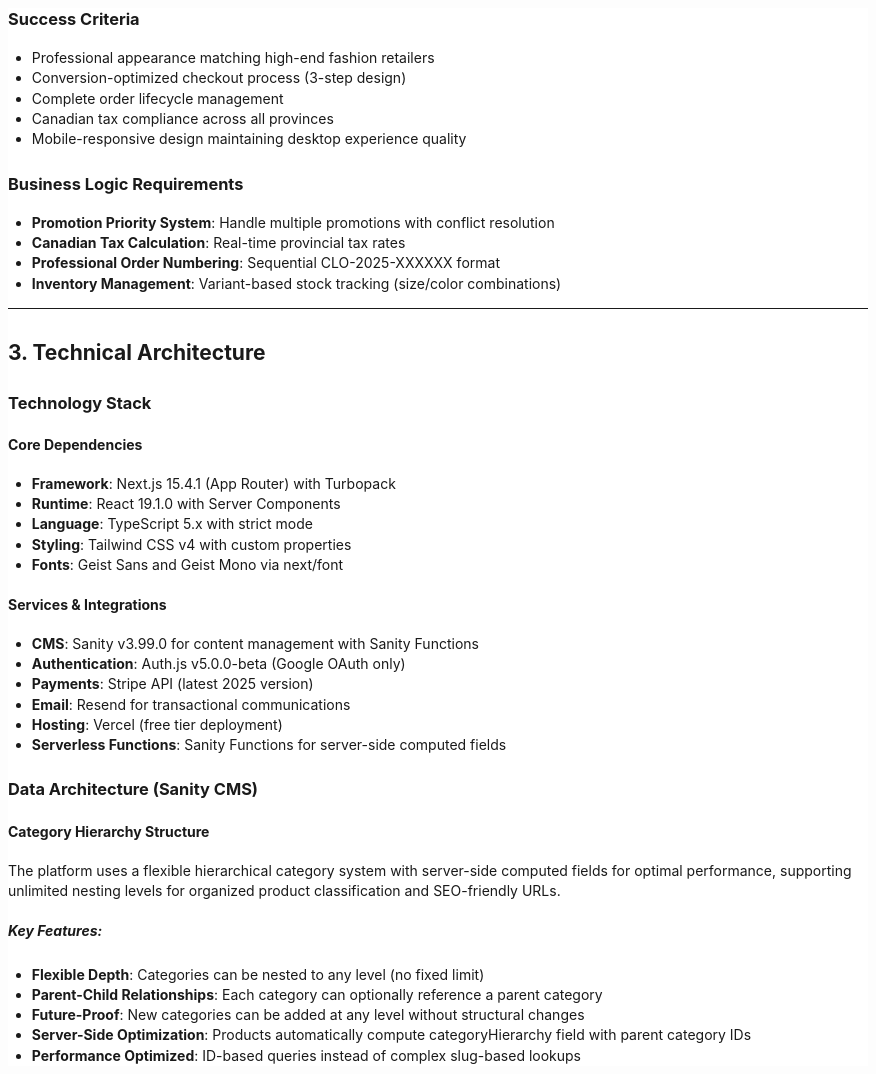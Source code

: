### Success Criteria
- Professional appearance matching high-end fashion retailers
- Conversion-optimized checkout process (3-step design)
- Complete order lifecycle management
- Canadian tax compliance across all provinces
- Mobile-responsive design maintaining desktop experience quality

### Business Logic Requirements
- **Promotion Priority System**: Handle multiple promotions with conflict resolution
- **Canadian Tax Calculation**: Real-time provincial tax rates
- **Professional Order Numbering**: Sequential CLO-2025-XXXXXX format
- **Inventory Management**: Variant-based stock tracking (size/color combinations)

---

## 3. Technical Architecture

### Technology Stack

#### Core Dependencies
- **Framework**: Next.js 15.4.1 (App Router) with Turbopack
- **Runtime**: React 19.1.0 with Server Components
- **Language**: TypeScript 5.x with strict mode
- **Styling**: Tailwind CSS v4 with custom properties
- **Fonts**: Geist Sans and Geist Mono via next/font

#### Services & Integrations
- **CMS**: Sanity v3.99.0 for content management with Sanity Functions
- **Authentication**: Auth.js v5.0.0-beta (Google OAuth only)
- **Payments**: Stripe API (latest 2025 version)
- **Email**: Resend for transactional communications
- **Hosting**: Vercel (free tier deployment)
- **Serverless Functions**: Sanity Functions for server-side computed fields

### Data Architecture (Sanity CMS)

#### Category Hierarchy Structure

The platform uses a flexible hierarchical category system with server-side computed fields for optimal performance, supporting unlimited nesting levels for organized product classification and SEO-friendly URLs.

##### **Key Features:**
- **Flexible Depth**: Categories can be nested to any level (no fixed limit)
- **Parent-Child Relationships**: Each category can optionally reference a parent category
- **Future-Proof**: New categories can be added at any level without structural changes
- **Server-Side Optimization**: Products automatically compute categoryHierarchy field with parent category IDs
- **Performance Optimized**: ID-based queries instead of complex slug-based lookups
